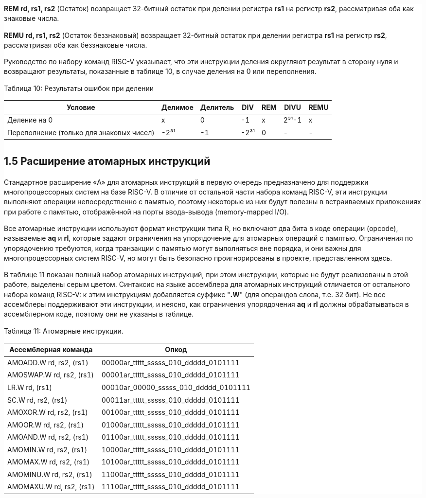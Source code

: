 **REM rd, rs1, rs2** (Остаток) возвращает 32-битный остаток при делении регистра **rs1** на регистр **rs2**, рассматривая оба как знаковые числа.

**REMU rd, rs1, rs2** (Остаток беззнаковый) возвращает 32-битный остаток при делении регистра **rs1** на регистр **rs2**, рассматривая оба как беззнаковые числа.

Руководство по набору команд RISC-V указывает, что эти инструкции деления округляют результат в сторону нуля и возвращают результаты, показанные в таблице 10, в случае деления на 0 или переполнения.

Таблица 10: Результаты ошибок при делении

| Условие                | Делимое | Делитель | DIV   | REM   | DIVU | REMU |
|------------------------|---------|----------|-------|-------|------|------|
| Деление на 0           | x       | 0        | -1    | x     | 2³¹-1  | x   |
| Переполнение (только для знаковых чисел) | -2³¹    | -1       | -2³¹  | 0     | -    | -    |

## 1.5 Расширение атомарных инструкций
Стандартное расширение «A» для атомарных инструкций в первую очередь предназначено для поддержки многопроцессорных систем на базе RISC-V. В отличие от остальной части набора команд RISC-V, эти инструкции выполняют операции непосредственно с памятью, поэтому некоторые из них будут полезны в встраиваемых приложениях при работе с памятью, отображённой на порты ввода-вывода (memory-mapped I/O).

Все атомарные инструкции используют формат инструкции типа R, но включают два бита в коде операции (opcode), называемые **aq** и **rl**, которые задают ограничения на упорядочение для атомарных операций с памятью. Ограничения по упорядочению требуются, когда транзакции с памятью могут выполняться вне порядка, и они важны для многопроцессорных систем RISC-V, но могут быть безопасно проигнорированы в проекте, представленном здесь. 

В таблице 11 показан полный набор атомарных инструкций, при этом инструкции, которые не будут реализованы в этой работе, выделены серым цветом. Синтаксис на языке ассемблера для атомарных инструкций отличается от остального набора команд RISC-V: к этим инструкциям добавляется суффикс "**.W**" (для операндов слова, т.е. 32 бит). Не все ассемблеры поддерживают эти инструкции, и неясно, как ограничения упорядочения **aq** и **rl** должны обрабатываться в ассемблерном коде, поэтому они не указаны в таблице.

Таблица 11: Атомарные инструкции.

| Ассемблерная команда      | Опкод                                    |
|---------------------------|------------------------------------------|
| AMOADD.W rd, rs2, (rs1)    | 00000ar_ttttt_sssss_010_ddddd_0101111    |
| AMOSWAP.W rd, rs2, (rs1)   | 00001ar_ttttt_sssss_010_ddddd_0101111    |
| LR.W rd, (rs1)             | 00010ar_00000_sssss_010_ddddd_0101111    |
| SC.W rd, rs2, (rs1)        | 00011ar_ttttt_sssss_010_ddddd_0101111    |
| AMOXOR.W rd, rs2, (rs1)    | 00100ar_ttttt_sssss_010_ddddd_0101111    |
| AMOOR.W rd, rs2, (rs1)     | 01000ar_ttttt_sssss_010_ddddd_0101111    |
| AMOAND.W rd, rs2, (rs1)    | 01100ar_ttttt_sssss_010_ddddd_0101111    |
| AMOMIN.W rd, rs2, (rs1)    | 10000ar_ttttt_sssss_010_ddddd_0101111    |
| AMOMAX.W rd, rs2, (rs1)    | 10100ar_ttttt_sssss_010_ddddd_0101111    |
| AMOMINU.W rd, rs2, (rs1)   | 11000ar_ttttt_sssss_010_ddddd_0101111    |
| AMOMAXU.W rd, rs2, (rs1)   | 11100ar_ttttt_sssss_010_ddddd_0101111    |
